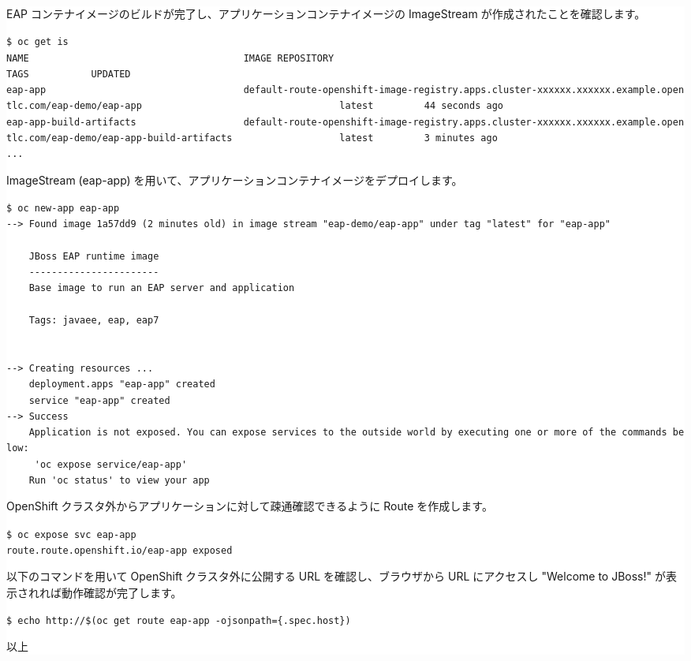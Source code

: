 EAP コンテナイメージのビルドが完了し、アプリケーションコンテナイメージの ImageStream が作成されたことを確認します。
```
$ oc get is
NAME                                      IMAGE REPOSITORY                                                                                                                         TAGS           UPDATED
eap-app                                   default-route-openshift-image-registry.apps.cluster-xxxxxx.xxxxxx.example.opentlc.com/eap-demo/eap-app                                   latest         44 seconds ago
eap-app-build-artifacts                   default-route-openshift-image-registry.apps.cluster-xxxxxx.xxxxxx.example.opentlc.com/eap-demo/eap-app-build-artifacts                   latest         3 minutes ago
...
```

ImageStream (eap-app) を用いて、アプリケーションコンテナイメージをデプロイします。
```
$ oc new-app eap-app
--> Found image 1a57dd9 (2 minutes old) in image stream "eap-demo/eap-app" under tag "latest" for "eap-app"

    JBoss EAP runtime image 
    ----------------------- 
    Base image to run an EAP server and application

    Tags: javaee, eap, eap7


--> Creating resources ...
    deployment.apps "eap-app" created
    service "eap-app" created
--> Success
    Application is not exposed. You can expose services to the outside world by executing one or more of the commands below:
     'oc expose service/eap-app' 
    Run 'oc status' to view your app
```

OpenShift クラスタ外からアプリケーションに対して疎通確認できるように Route を作成します。
```
$ oc expose svc eap-app 
route.route.openshift.io/eap-app exposed
```

以下のコマンドを用いて OpenShift クラスタ外に公開する URL を確認し、ブラウザから URL にアクセスし "Welcome to JBoss!" が表示されれば動作確認が完了します。
```
$ echo http://$(oc get route eap-app -ojsonpath={.spec.host})
```

以上
